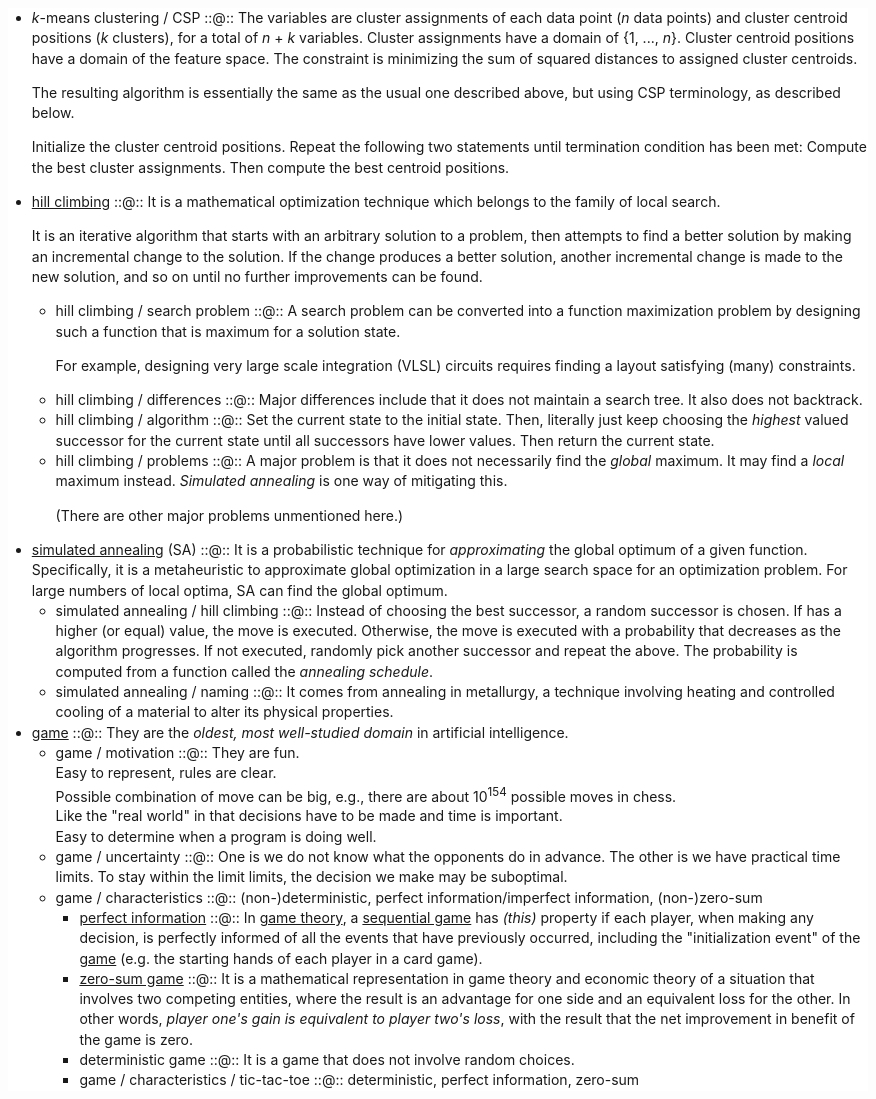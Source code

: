   - _k_-means clustering / CSP ::@:: The variables are cluster assignments of each data point \(_n_ data points\) and cluster centroid positions \(_k_ clusters\), for a total of _n_ + _k_ variables. Cluster assignments have a domain of {1, ..., _n_}. Cluster centroid positions have a domain of the feature space. The constraint is minimizing the sum of squared distances to assigned cluster centroids. <p> The resulting algorithm is essentially the same as the usual one described above, but using CSP terminology, as described below. <p> Initialize the cluster centroid positions. Repeat the following two statements until termination condition has been met: Compute the best cluster assignments. Then compute the best centroid positions. 
- [hill climbing](../../../../general/hill%20climbing.md) ::@:: It is a mathematical optimization technique which belongs to the family of local search. <p> It is an iterative algorithm that starts with an arbitrary solution to a problem, then attempts to find a better solution by making an incremental change to the solution. If the change produces a better solution, another incremental change is made to the new solution, and so on until no further improvements can be found. 
  - hill climbing / search problem ::@:: A search problem can be converted into a function maximization problem by designing such a function that is maximum for a solution state. <p> For example, designing very large scale integration \(VLSL\) circuits requires finding a layout satisfying \(many\) constraints. 
  - hill climbing / differences ::@:: Major differences include that it does not maintain a search tree. It also does not backtrack. 
  - hill climbing / algorithm ::@:: Set the current state to the initial state. Then, literally just keep choosing the _highest_ valued successor for the current state until all successors have lower values. Then return the current state. 
  - hill climbing / problems ::@:: A major problem is that it does not necessarily find the _global_ maximum. It may find a _local_ maximum instead. _Simulated annealing_ is one way of mitigating this. <p> \(There are other major problems unmentioned here.\) 
- [simulated annealing](../../../../general/simulated%20annealing.md) \(SA\) ::@:: It is a probabilistic technique for _approximating_ the global optimum of a given function. Specifically, it is a metaheuristic to approximate global optimization in a large search space for an optimization problem. For large numbers of local optima, SA can find the global optimum. 
  - simulated annealing / hill climbing ::@:: Instead of choosing the best successor, a random successor is chosen. If has a higher \(or equal\) value, the move is executed. Otherwise, the move is executed with a probability that decreases as the algorithm progresses. If not executed, randomly pick another successor and repeat the above. The probability is computed from a function called the _annealing schedule_. 
  - simulated annealing / naming ::@:: It comes from annealing in metallurgy, a technique involving heating and controlled cooling of a material to alter its physical properties. 
- [game](../../../../game.md) ::@:: They are the _oldest, most well-studied domain_ in artificial intelligence. 
  - game / motivation ::@:: They are fun. <br/> Easy to represent, rules are clear. <br/> Possible combination of move can be big, e.g., there are about 10<sup>154</sup> possible moves in chess. <br/> Like the "real world" in that decisions have to be made and time is important. <br/> Easy to determine when a program is doing well. 
  - game / uncertainty ::@:: One is we do not know what the opponents do in advance. The other is we have practical time limits. To stay within the limit limits, the decision we make may be suboptimal. 
  - game / characteristics ::@:: (non-)deterministic, perfect information/imperfect information, (non-)zero-sum 
    - [perfect information](../../../../general/perfect%20information.md) ::@:: In [game theory](../../../../general/game%20theory.md), a [sequential game](../../../../general/sequential%20game.md) has _\(this\)_ property if each player, when making any decision, is perfectly informed of all the events that have previously occurred, including the "initialization event" of the [game](../../../../general/game.md) \(e.g. the starting hands of each player in a card game\). <!--SR:!2026-11-26,472,391!2027-04-01,607,411-->
    - [zero-sum game](../../../../general/zero-sum%20game.md) ::@:: It is a mathematical representation in game theory and economic theory of a situation that involves two competing entities, where the result is an advantage for one side and an equivalent loss for the other. In other words, _player one's gain is equivalent to player two's loss_, with the result that the net improvement in benefit of the game is zero. <!--SR:!2027-04-20,621,408!2027-07-20,700,411-->
    - deterministic game ::@:: It is a game that does not involve random choices. <!--SR:!2027-07-16,696,411!2027-03-29,604,411-->
    - game / characteristics / tic-tac-toe ::@:: deterministic, perfect information, zero-sum <!--SR:!2027-07-12,691,411!2027-03-19,594,408-->